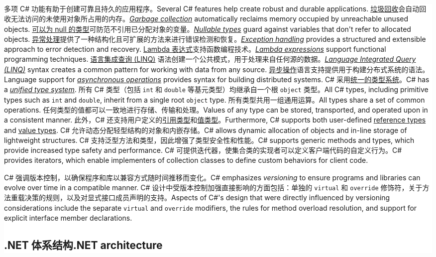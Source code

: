 <span data-ttu-id="baa39-114">多项 C# 功能有助于创建可靠且持久的应用程序。</span><span class="sxs-lookup"><span data-stu-id="baa39-114">Several C# features help create robust and durable applications.</span></span> <span data-ttu-id="baa39-115">[垃圾回收](../../standard/garbage-collection/index.md)会自动回收无法访问的未使用对象所占用的内存。</span><span class="sxs-lookup"><span data-stu-id="baa39-115">[_*_Garbage collection_*_](../../standard/garbage-collection/index.md) automatically reclaims memory occupied by unreachable unused objects.</span></span> <span data-ttu-id="baa39-116">[可以为 null 的类型](../nullable-references.md)可防范不引用已分配对象的变量。</span><span class="sxs-lookup"><span data-stu-id="baa39-116">[_*_Nullable types_*_](../nullable-references.md) guard against variables that don't refer to allocated objects.</span></span> <span data-ttu-id="baa39-117">[异常处理](../programming-guide/exceptions/index.md)提供了一种结构化且可扩展的方法来进行错误检测和恢复。</span><span class="sxs-lookup"><span data-stu-id="baa39-117">[_*_Exception handling_*_](../programming-guide/exceptions/index.md) provides a structured and extensible approach to error detection and recovery.</span></span> <span data-ttu-id="baa39-118">[Lambda 表达式](../language-reference/operators/lambda-expressions.md)支持函数编程技术。</span><span class="sxs-lookup"><span data-stu-id="baa39-118">[_*_Lambda expressions_*_](../language-reference/operators/lambda-expressions.md) support functional programming techniques.</span></span> <span data-ttu-id="baa39-119">[语言集成查询 (LINQ)](../linq/index.md) 语法创建一个公共模式，用于处理来自任何源的数据。</span><span class="sxs-lookup"><span data-stu-id="baa39-119">[_*_Language Integrated Query (LINQ)_*_](../linq/index.md) syntax creates a common pattern for working with data from any source.</span></span> <span data-ttu-id="baa39-120">[异步操作](../programming-guide/concepts/async/index.md)语言支持提供用于构建分布式系统的语法。</span><span class="sxs-lookup"><span data-stu-id="baa39-120">Language support for [_*_asynchronous operations_*_](../programming-guide/concepts/async/index.md) provides syntax for building distributed systems.</span></span> <span data-ttu-id="baa39-121">C# 采用[统一的类型系统](../programming-guide/types/index.md)。</span><span class="sxs-lookup"><span data-stu-id="baa39-121">C# has a [_*_unified type system_*_](../programming-guide/types/index.md).</span></span> <span data-ttu-id="baa39-122">所有 C# 类型（包括 `int` 和 `double` 等基元类型）均继承自一个根 `object` 类型。</span><span class="sxs-lookup"><span data-stu-id="baa39-122">All C# types, including primitive types such as `int` and `double`, inherit from a single root `object` type.</span></span> <span data-ttu-id="baa39-123">所有类型共用一组通用运算。</span><span class="sxs-lookup"><span data-stu-id="baa39-123">All types share a set of common operations.</span></span> <span data-ttu-id="baa39-124">任何类型的值都可以一致地进行存储、传输和处理。</span><span class="sxs-lookup"><span data-stu-id="baa39-124">Values of any type can be stored, transported, and operated upon in a consistent manner.</span></span> <span data-ttu-id="baa39-125">此外，C# 还支持用户定义的[引用类型](../language-reference/builtin-types/reference-types.md)和[值类型](../language-reference/builtin-types/value-types.md)。</span><span class="sxs-lookup"><span data-stu-id="baa39-125">Furthermore, C# supports both user-defined [reference types](../language-reference/builtin-types/reference-types.md) and [value types](../language-reference/builtin-types/value-types.md).</span></span> <span data-ttu-id="baa39-126">C# 允许动态分配轻型结构的对象和内嵌存储。</span><span class="sxs-lookup"><span data-stu-id="baa39-126">C# allows dynamic allocation of objects and in-line storage of lightweight structures.</span></span> <span data-ttu-id="baa39-127">C# 支持泛型方法和类型，因此增强了类型安全性和性能。</span><span class="sxs-lookup"><span data-stu-id="baa39-127">C# supports generic methods and types, which provide increased type safety and performance.</span></span> <span data-ttu-id="baa39-128">C# 可提供迭代器，使集合类的实现者可以定义客户端代码的自定义行为。</span><span class="sxs-lookup"><span data-stu-id="baa39-128">C# provides iterators, which enable implementers of collection classes to define custom behaviors for client code.</span></span>

<span data-ttu-id="baa39-129">C# 强调版本控制，以确保程序和库以兼容方式随时间推移而变化。</span><span class="sxs-lookup"><span data-stu-id="baa39-129">C# emphasizes _*_versioning_*_ to ensure programs and libraries can evolve over time in a compatible manner.</span></span> <span data-ttu-id="baa39-130">C# 设计中受版本控制加强直接影响的方面包括：单独的 `virtual` 和 `override` 修饰符，关于方法重载决策的规则，以及对显式接口成员声明的支持。</span><span class="sxs-lookup"><span data-stu-id="baa39-130">Aspects of C#'s design that were directly influenced by versioning considerations include the separate `virtual` and `override` modifiers, the rules for method overload resolution, and support for explicit interface member declarations.</span></span>

## <a name="net-architecture"></a><span data-ttu-id="baa39-131">.NET 体系结构</span><span class="sxs-lookup"><span data-stu-id="baa39-131">.NET architecture</span></span>
